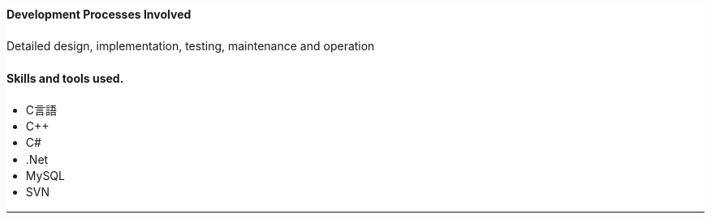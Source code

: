 #### Development Processes Involved
Detailed design, implementation, testing, maintenance and operation

#### Skills and tools used.
- C言語
- C++
- C#
- .Net
- MySQL
- SVN

---